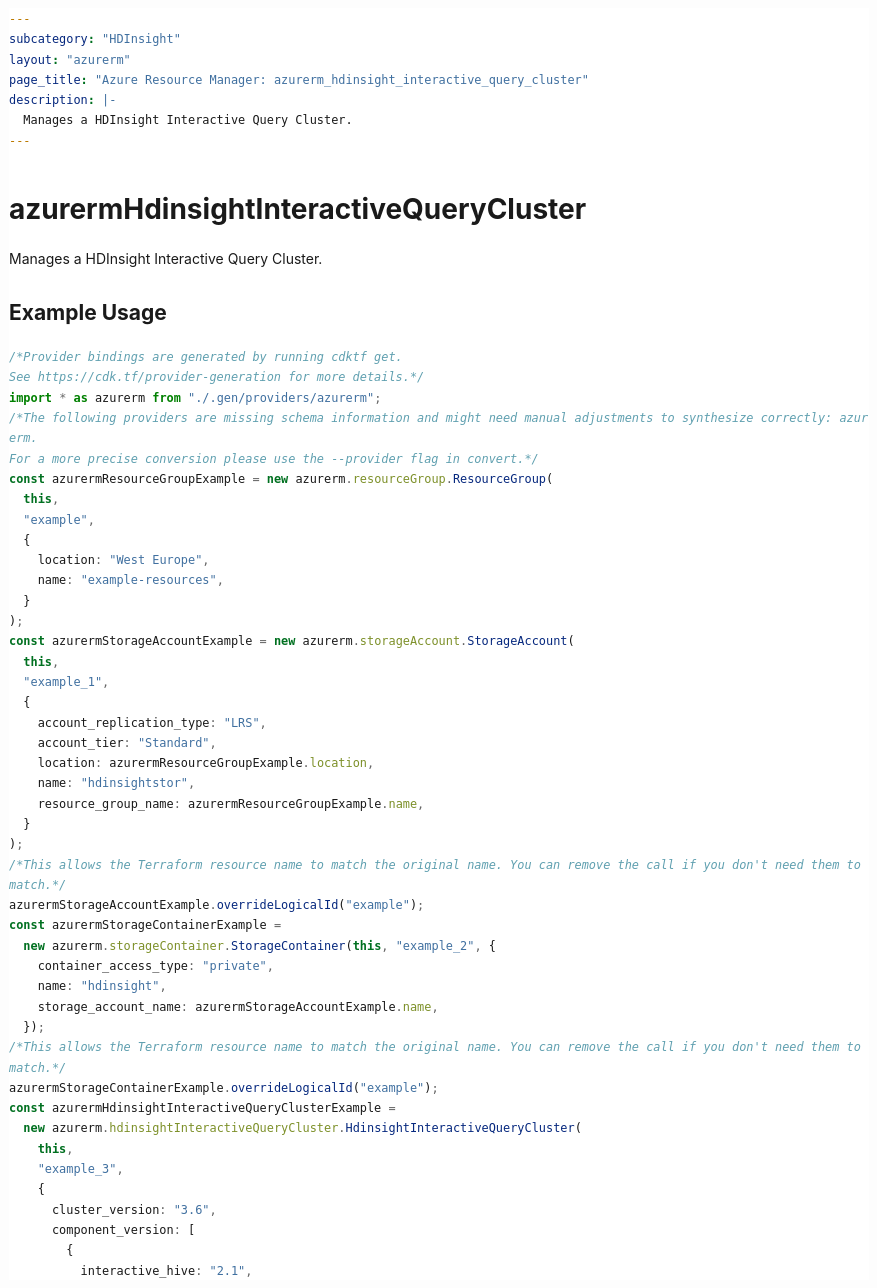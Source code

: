 ```yaml
---
subcategory: "HDInsight"
layout: "azurerm"
page_title: "Azure Resource Manager: azurerm_hdinsight_interactive_query_cluster"
description: |-
  Manages a HDInsight Interactive Query Cluster.
---
```


# azurermHdinsightInteractiveQueryCluster

Manages a HDInsight Interactive Query Cluster.

## Example Usage

```typescript
/*Provider bindings are generated by running cdktf get.
See https://cdk.tf/provider-generation for more details.*/
import * as azurerm from "./.gen/providers/azurerm";
/*The following providers are missing schema information and might need manual adjustments to synthesize correctly: azurerm.
For a more precise conversion please use the --provider flag in convert.*/
const azurermResourceGroupExample = new azurerm.resourceGroup.ResourceGroup(
  this,
  "example",
  {
    location: "West Europe",
    name: "example-resources",
  }
);
const azurermStorageAccountExample = new azurerm.storageAccount.StorageAccount(
  this,
  "example_1",
  {
    account_replication_type: "LRS",
    account_tier: "Standard",
    location: azurermResourceGroupExample.location,
    name: "hdinsightstor",
    resource_group_name: azurermResourceGroupExample.name,
  }
);
/*This allows the Terraform resource name to match the original name. You can remove the call if you don't need them to match.*/
azurermStorageAccountExample.overrideLogicalId("example");
const azurermStorageContainerExample =
  new azurerm.storageContainer.StorageContainer(this, "example_2", {
    container_access_type: "private",
    name: "hdinsight",
    storage_account_name: azurermStorageAccountExample.name,
  });
/*This allows the Terraform resource name to match the original name. You can remove the call if you don't need them to match.*/
azurermStorageContainerExample.overrideLogicalId("example");
const azurermHdinsightInteractiveQueryClusterExample =
  new azurerm.hdinsightInteractiveQueryCluster.HdinsightInteractiveQueryCluster(
    this,
    "example_3",
    {
      cluster_version: "3.6",
      component_version: [
        {
          interactive_hive: "2.1",
```